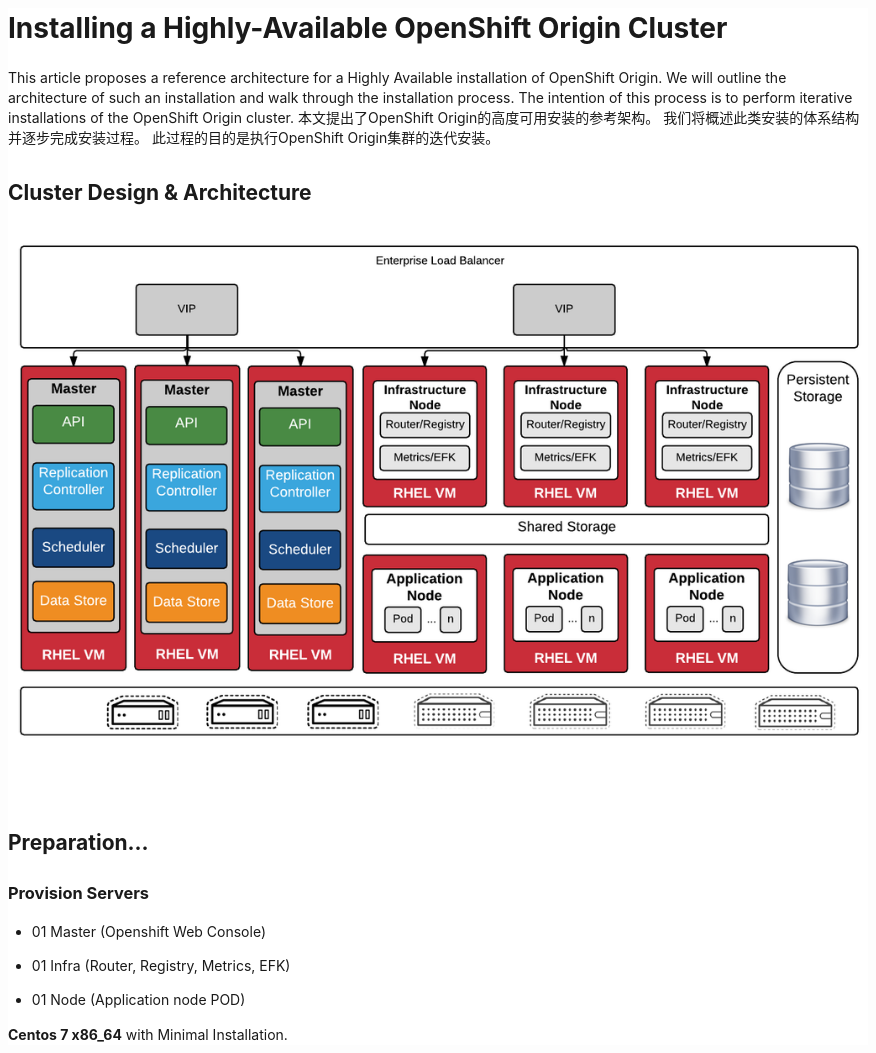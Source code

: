 # Installing a Highly-Available OpenShift Origin Cluster

This article proposes a reference architecture for a Highly Available installation of OpenShift Origin. We will outline the architecture of such an installation and walk through the installation process. The intention of this process is to perform iterative installations of the OpenShift Origin cluster.  本文提出了OpenShift Origin的高度可用安装的参考架构。 我们将概述此类安装的体系结构并逐步完成安装过程。 此过程的目的是执行OpenShift Origin集群的迭代安装。

## Cluster Design & Architecture

![](./images/images_01.png)

## Preparation…

### Provision Servers

* 01 Master (Openshift Web Console)

* 01 Infra (Router, Registry, Metrics, EFK)

* 01 Node (Application node POD)

**Centos 7 x86_64** with Minimal Installation.
